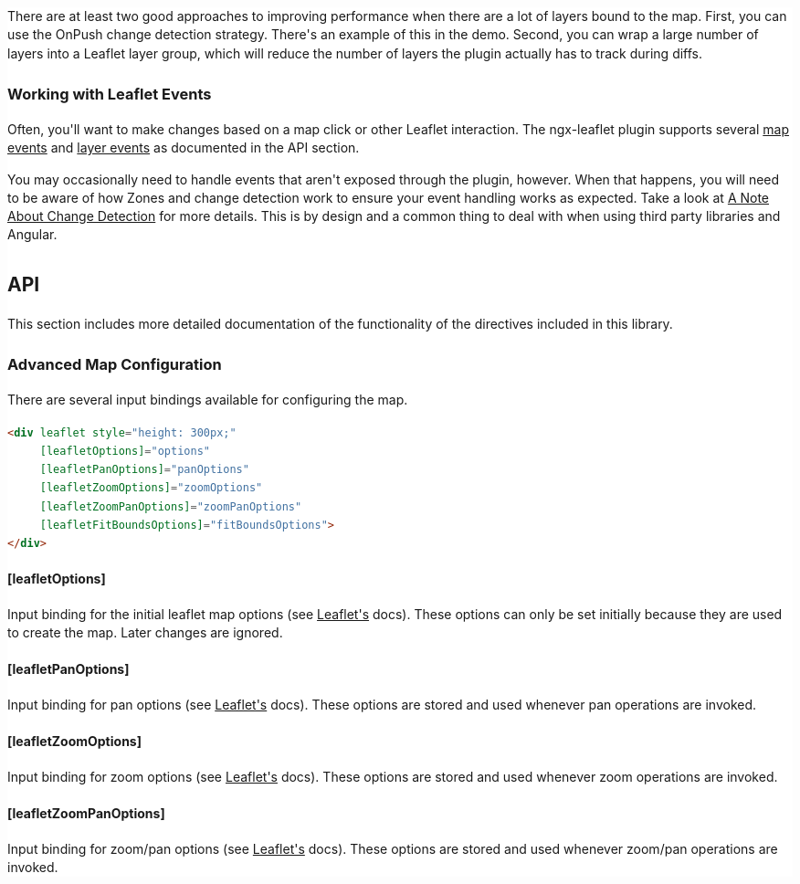 There are at least two good approaches to improving performance when there are a lot of layers bound to the map.
First, you can use the OnPush change detection strategy. There's an example of this in the demo.
Second, you can wrap a large number of layers into a Leaflet layer group, which will reduce the number of layers the plugin actually has to track during diffs.


### Working with Leaflet Events
Often, you'll want to make changes based on a map click or other Leaflet interaction.
The ngx-leaflet plugin supports several [map events](#map-events) and [layer events](#layer-events) as documented in the API section.

You may occasionally need to handle events that aren't exposed through the plugin, however.
When that happens, you will need to be aware of how Zones and change detection work to ensure your event handling works as expected.
Take a look at [A Note About Change Detection](#a-note-about-change-detection) for more details.
This is by design and a common thing to deal with when using third party libraries and Angular.


## API
This section includes more detailed documentation of the functionality of the directives included in this library.

### Advanced Map Configuration
There are several input bindings available for configuring the map.

```html
<div leaflet style="height: 300px;"
     [leafletOptions]="options"
     [leafletPanOptions]="panOptions"
     [leafletZoomOptions]="zoomOptions"
     [leafletZoomPanOptions]="zoomPanOptions"
     [leafletFitBoundsOptions]="fitBoundsOptions">
</div>
```

#### [leafletOptions]
Input binding for the initial leaflet map options (see [Leaflet's](http://leafletjs.com/reference.html#map-option) docs). These options can only be set initially because they are used to create the map. Later changes are ignored.

#### [leafletPanOptions]
Input binding for pan options (see [Leaflet's](http://leafletjs.com/reference.html#pan-options) docs). These options are stored and used whenever pan operations are invoked.

#### [leafletZoomOptions]
Input binding for zoom options (see [Leaflet's](http://leafletjs.com/reference.html#zoom-options) docs). These options are stored and used whenever zoom operations are invoked.

#### [leafletZoomPanOptions]
Input binding for zoom/pan options (see [Leaflet's](http://leafletjs.com/reference.html#zoom/pan-options) docs). These options are stored and used whenever zoom/pan operations are invoked.


[travis-url]: https://travis-ci.org/Asymmetrik/ngx-leaflet/
[travis-image]: https://travis-ci.org/Asymmetrik/ngx-leaflet.svg?branch=master